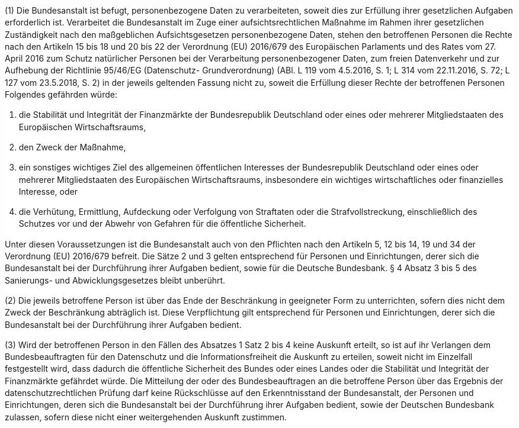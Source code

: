 (1) Die Bundesanstalt ist befugt, personenbezogene Daten zu
verarbeiteten, soweit dies zur Erfüllung ihrer gesetzlichen Aufgaben
erforderlich ist. Verarbeitet die Bundesanstalt im Zuge einer
aufsichtsrechtlichen Maßnahme im Rahmen ihrer gesetzlichen
Zuständigkeit nach den maßgeblichen Aufsichtsgesetzen personenbezogene
Daten, stehen den betroffenen Personen die Rechte nach den Artikeln 15
bis 18 und 20 bis 22 der Verordnung (EU) 2016/679 des Europäischen
Parlaments und des Rates vom 27. April 2016 zum Schutz natürlicher
Personen bei der Verarbeitung personenbezogener Daten, zum freien
Datenverkehr und zur Aufhebung der Richtlinie 95/46/EG (Datenschutz-
Grundverordnung) (ABl. L 119 vom 4.5.2016, S. 1; L 314 vom 22.11.2016,
S. 72; L 127 vom 23.5.2018, S. 2) in der jeweils geltenden Fassung
nicht zu, soweit die Erfüllung dieser Rechte der betroffenen Personen
Folgendes gefährden würde:

1.  die Stabilität und Integrität der Finanzmärkte der Bundesrepublik
    Deutschland oder eines oder mehrerer Mitgliedstaaten des Europäischen
    Wirtschaftsraums,


2.  den Zweck der Maßnahme,


3.  ein sonstiges wichtiges Ziel des allgemeinen öffentlichen Interesses
    der Bundesrepublik Deutschland oder eines oder mehrerer
    Mitgliedstaaten des Europäischen Wirtschaftsraums, insbesondere ein
    wichtiges wirtschaftliches oder finanzielles Interesse, oder


4.  die Verhütung, Ermittlung, Aufdeckung oder Verfolgung von Straftaten
    oder die Strafvollstreckung, einschließlich des Schutzes vor und der
    Abwehr von Gefahren für die öffentliche Sicherheit.



Unter diesen Voraussetzungen ist die Bundesanstalt auch von den
Pflichten nach den Artikeln 5, 12 bis 14, 19 und 34 der Verordnung
(EU) 2016/679 befreit. Die Sätze 2 und 3 gelten entsprechend für
Personen und Einrichtungen, derer sich die Bundesanstalt bei der
Durchführung ihrer Aufgaben bedient, sowie für die Deutsche
Bundesbank. § 4 Absatz 3 bis 5 des Sanierungs- und Abwicklungsgesetzes
bleibt unberührt.

(2) Die jeweils betroffene Person ist über das Ende der Beschränkung
in geeigneter Form zu unterrichten, sofern dies nicht dem Zweck der
Beschränkung abträglich ist. Diese Verpflichtung gilt entsprechend für
Personen und Einrichtungen, derer sich die Bundesanstalt bei der
Durchführung ihrer Aufgaben bedient.

(3) Wird der betroffenen Person in den Fällen des Absatzes 1 Satz 2
bis 4 keine Auskunft erteilt, so ist auf ihr Verlangen dem
Bundesbeauftragten für den Datenschutz und die Informationsfreiheit
die Auskunft zu erteilen, soweit nicht im Einzelfall festgestellt
wird, dass dadurch die öffentliche Sicherheit des Bundes oder eines
Landes oder die Stabilität und Integrität der Finanzmärkte gefährdet
würde. Die Mitteilung der oder des Bundesbeauftragen an die betroffene
Person über das Ergebnis der datenschutzrechtlichen Prüfung darf keine
Rückschlüsse auf den Erkenntnisstand der Bundesanstalt, der Personen
und Einrichtungen, deren sich die Bundesanstalt bei der Durchführung
ihrer Aufgaben bedient, sowie der Deutschen Bundesbank zulassen,
sofern diese nicht einer weitergehenden Auskunft zustimmen.
